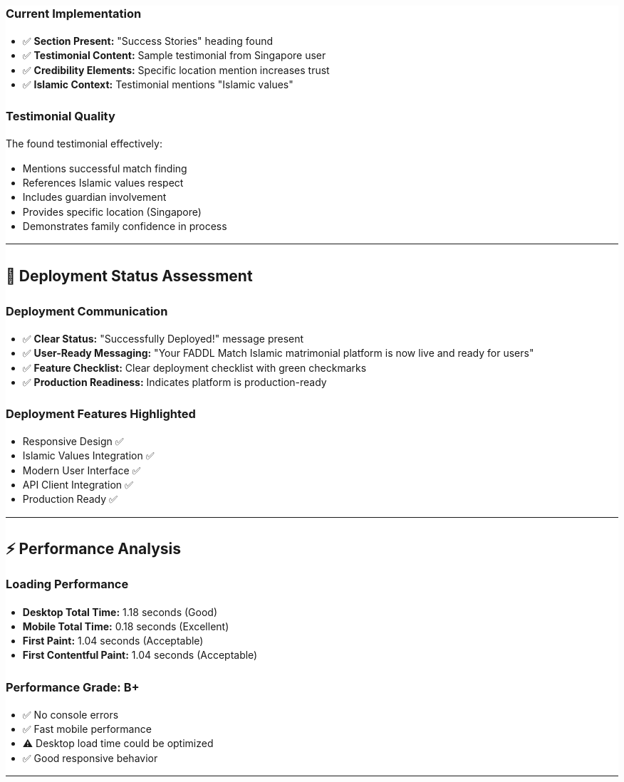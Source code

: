 ### Current Implementation
- ✅ **Section Present:** "Success Stories" heading found
- ✅ **Testimonial Content:** Sample testimonial from Singapore user
- ✅ **Credibility Elements:** Specific location mention increases trust
- ✅ **Islamic Context:** Testimonial mentions "Islamic values"

### Testimonial Quality
The found testimonial effectively:
- Mentions successful match finding
- References Islamic values respect
- Includes guardian involvement
- Provides specific location (Singapore)
- Demonstrates family confidence in process

---

## 🚀 Deployment Status Assessment

### Deployment Communication
- ✅ **Clear Status:** "Successfully Deployed!" message present
- ✅ **User-Ready Messaging:** "Your FADDL Match Islamic matrimonial platform is now live and ready for users"
- ✅ **Feature Checklist:** Clear deployment checklist with green checkmarks
- ✅ **Production Readiness:** Indicates platform is production-ready

### Deployment Features Highlighted
- Responsive Design ✅
- Islamic Values Integration ✅  
- Modern User Interface ✅
- API Client Integration ✅
- Production Ready ✅

---

## ⚡ Performance Analysis

### Loading Performance
- **Desktop Total Time:** 1.18 seconds (Good)
- **Mobile Total Time:** 0.18 seconds (Excellent)
- **First Paint:** 1.04 seconds (Acceptable)
- **First Contentful Paint:** 1.04 seconds (Acceptable)

### Performance Grade: B+
- ✅ No console errors
- ✅ Fast mobile performance
- ⚠️ Desktop load time could be optimized
- ✅ Good responsive behavior

---
